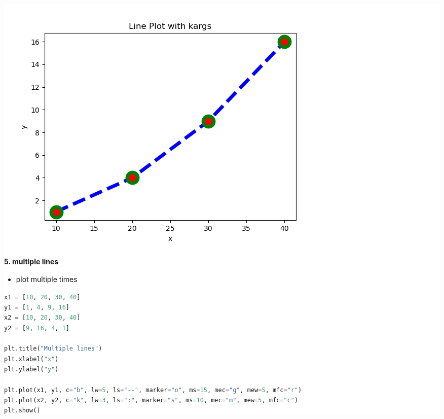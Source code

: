 ![line_2](img/line_2.png)

**5. multiple lines**

* plot multiple times

```python
x1 = [10, 20, 30, 40]
y1 = [1, 4, 9, 16]
x2 = [10, 20, 30, 40]
y2 = [9, 16, 4, 1]

plt.title("Multiple lines")
plt.xlabel("x")
plt.ylabel("y")

plt.plot(x1, y1, c="b", lw=5, ls="--", marker="o", ms=15, mec="g", mew=5, mfc="r")
plt.plot(x2, y2, c="k", lw=3, ls=":", marker="s", ms=10, mec="m", mew=5, mfc="c")
plt.show()
```
